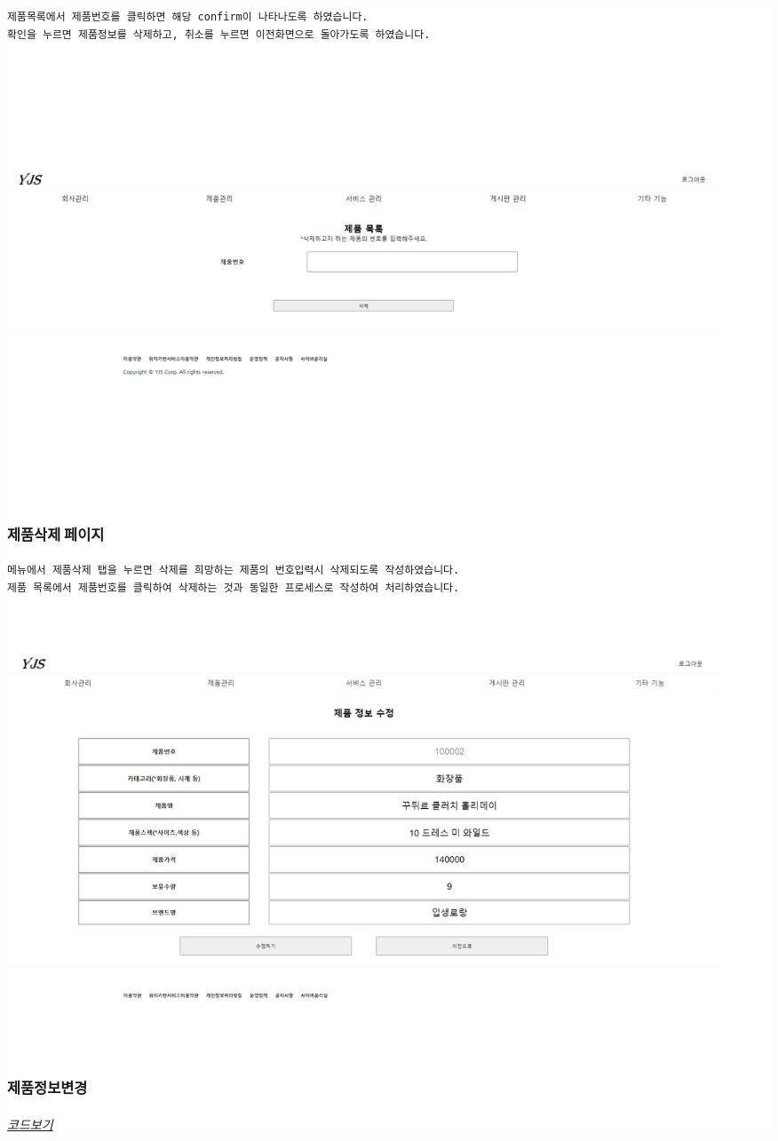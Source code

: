 ```
제품목록에서 제품번호를 클릭하면 해당 confirm이 나타나도록 하였습니다.
확인을 누르면 제품정보를 삭제하고, 취소를 누르면 이전화면으로 돌아가도록 하였습니다.
```

<img src="https://github.com/yoonjaesub/shopping_project/blob/main/img/admin_itemDel.PNG" width="800" height="500">

### 제품삭제 페이지

```
메뉴에서 제품삭제 탭을 누르면 삭제를 희망하는 제품의 번호입력시 삭제되도록 작성하였습니다.
제품 목록에서 제품번호를 클릭하여 삭제하는 것과 동일한 프로세스로 작성하여 처리하였습니다.
```


<img src="https://github.com/yoonjaesub/shopping_project/blob/main/img/admin_itemEdit.PNG" width="800" height="500">

### 제품정보변경
###### [코드보기](https://github.com/yoonjaesub/shopping_project/blob/main/img/admin_itemEdit_code.PNG)
